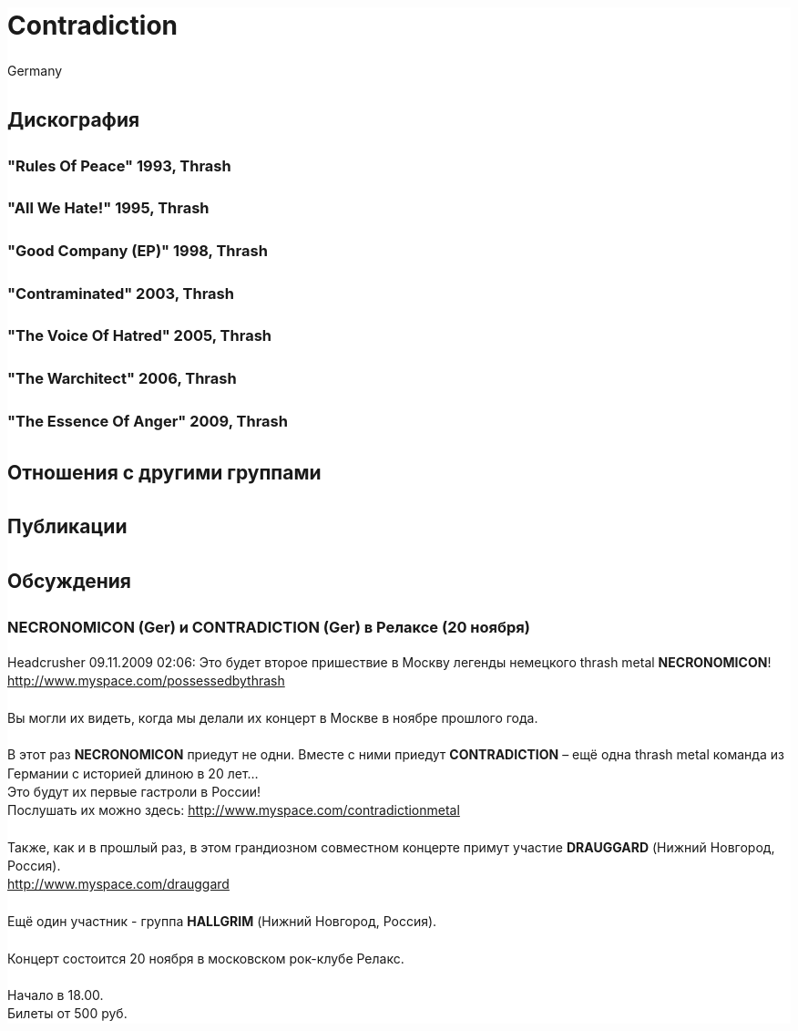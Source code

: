 # Contradiction

Germany

## Дискография

### "Rules Of Peace" 1993, Thrash



### "All We Hate!" 1995, Thrash



### "Good Company (EP)" 1998, Thrash



### "Contraminated" 2003, Thrash



### "The Voice Of Hatred" 2005, Thrash



### "The Warchitect" 2006, Thrash



### "The Essence Of Anger" 2009, Thrash




## Отношения с другими группами


## Публикации


## Обсуждения

### NECRONOMICON (Ger) и CONTRADICTION (Ger) в Релаксе (20 ноября)

Headcrusher 09.11.2009 02:06:
Это будет второе пришествие в Москву легенды немецкого thrash metal <B>NECRONOMICON</B>! <BR><A HREF="http://www.myspace.com/possessedbythrash" TARGET="_blank">http://www.myspace.com/possessedbythrash</A><BR><BR>Вы могли их видеть, когда мы делали их концерт в Москве в ноябре прошлого года. <BR><BR>В этот раз <B>NECRONOMICON</B> приедут не одни. Вместе с ними приедут <B>CONTRADICTION</B> – ещё одна thrash metal команда из Германии с историей длиною в 20 лет… <BR>Это будут их первые гастроли в России!<BR>Послушать их можно здесь: <A HREF="http://www.myspace.com/contradictionmetal" TARGET="_blank">http://www.myspace.com/contradictionmetal</A><BR><BR>Также, как и в прошлый раз, в этом грандиозном совместном концерте примут участие <B>DRAUGGARD</B> (Нижний Новгород, Россия).<BR><A HREF="http://www.myspace.com/drauggard" TARGET="_blank">http://www.myspace.com/drauggard</A><BR><BR>Ещё один участник - группа <B>HALLGRIM</B> (Нижний Новгород, Россия).<BR><BR>Концерт состоится 20 ноября в московском рок-клубе Релакс.<BR><BR>Начало в 18.00. <BR>Билеты от 500 руб.<BR>
